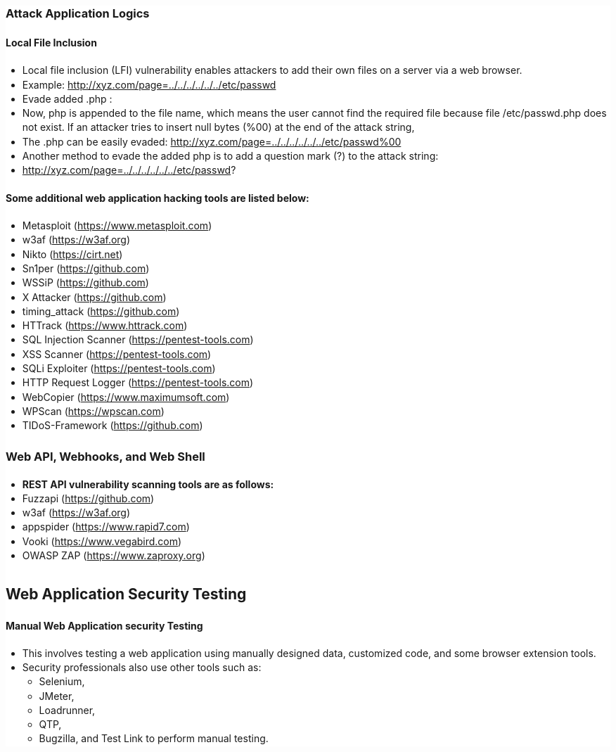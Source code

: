### Attack Application Logics

#### Local File Inclusion
- Local file inclusion (LFI) vulnerability enables attackers to add their own files on a server via a web browser.
- Example: http://xyz.com/page=../../../../../../etc/passwd
- Evade added .php :
- Now, php is appended to the file name, which means the user cannot find the required file because file /etc/passwd.php does not exist. If an attacker tries to insert null bytes (%00) at the end of the attack string,
- The .php can be easily evaded: http://xyz.com/page=../../../../../../etc/passwd%00
- Another method to evade the added php is to add a question mark (?) to the attack string:
- http://xyz.com/page=../../../../../../etc/passwd?

#### Some additional web application hacking tools are listed below: 
- Metasploit (https://www.metasploit.com)
- w3af (https://w3af.org)
- Nikto (https://cirt.net)
- Sn1per (https://github.com)
- WSSiP (https://github.com)
- X Attacker (https://github.com)
- timing_attack (https://github.com)
- HTTrack (https://www.httrack.com)
- SQL Injection Scanner (https://pentest-tools.com)
- XSS Scanner (https://pentest-tools.com)
- SQLi Exploiter (https://pentest-tools.com)
- HTTP Request Logger (https://pentest-tools.com)
- WebCopier (https://www.maximumsoft.com)
- WPScan (https://wpscan.com)
- TIDoS-Framework (https://github.com)

### Web API, Webhooks, and Web Shell

- **REST API vulnerability scanning tools are as follows:**
- Fuzzapi (https://github.com)
- w3af (https://w3af.org)
- appspider (https://www.rapid7.com)
- Vooki (https://www.vegabird.com)
- OWASP ZAP (https://www.zaproxy.org)


## Web Application Security Testing

#### Manual Web Application security Testing 
- This involves testing a web application using manually designed data, customized code, and some browser extension tools.
- Security professionals also use other tools such as:
  - Selenium,
  - JMeter,
  - Loadrunner,
  - QTP,
  - Bugzilla, and Test Link to perform manual testing.
 